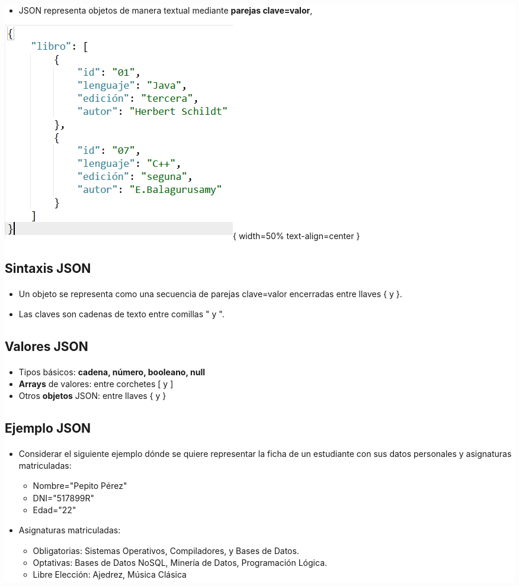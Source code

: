 - JSON representa objetos de manera textual
mediante **parejas clave=valor**,

![Ejemplo JSON](../img/05-introduccion-json/05-introduccion-json-01.png){ width=50% text-align=center }


## Sintaxis JSON

- Un objeto se representa como una secuencia de
parejas clave=valor encerradas entre llaves { y }.

- Las claves son cadenas de texto entre comillas " y ".

## Valores JSON

- Tipos básicos: **cadena, número, booleano, null**
- **Arrays** de valores: entre corchetes [ y ]
- Otros **objetos** JSON: entre llaves { y }

## Ejemplo JSON

- Considerar el siguiente ejemplo dónde se
quiere representar la ficha de un estudiante
con sus datos personales y asignaturas
matriculadas:
    - Nombre="Pepito Pérez"
    - DNI="517899R"
    - Edad="22"



- Asignaturas matriculadas:
    - Obligatorias: Sistemas Operativos, Compiladores,
y Bases de Datos.
    - Optativas: Bases de Datos NoSQL, Minería de
Datos, Programación Lógica.
    - Libre Elección: Ajedrez, Música Clásica
